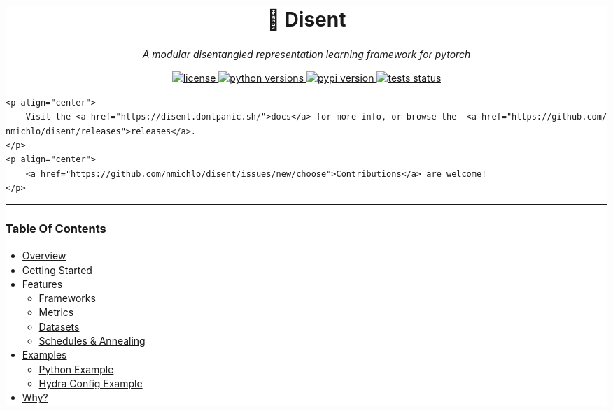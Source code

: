 
<p align="center">
    <h1 align="center">🧶 Disent</h1>
    <p align="center">
        <i>A modular disentangled representation learning framework for pytorch</i>
    </p>
</p>

<p align="center">
    <a href="https://choosealicense.com/licenses/mit/">
        <img alt="license" src="https://img.shields.io/github/license/nmichlo/disent?style=flat-square&color=lightgrey"/>
    </a>
    <a href="https://pypi.org/project/disent">
        <img alt="python versions" src="https://img.shields.io/pypi/pyversions/disent?style=flat-square"/>
    </a>
    <a href="https://pypi.org/project/disent">
        <img alt="pypi version" src="https://img.shields.io/pypi/v/disent?style=flat-square&color=blue"/>
    </a>
    <a href="https://github.com/nmichlo/disent/actions?query=workflow%3Atest">
        <img alt="tests status" src="https://img.shields.io/github/workflow/status/nmichlo/disent/test?label=tests&style=flat-square"/>
    </a>






</p>

<p align="center">

    <p align="center">
        Visit the <a href="https://disent.dontpanic.sh/">docs</a> for more info, or browse the  <a href="https://github.com/nmichlo/disent/releases">releases</a>.
    </p>
    <p align="center">
        <a href="https://github.com/nmichlo/disent/issues/new/choose">Contributions</a> are welcome!
    </p>
</p>

----------------------

### Table Of Contents

- [Overview](#overview)
- [Getting Started](#getting-started)
- [Features](#features)
    * [Frameworks](#frameworks)
    * [Metrics](#metrics)
    * [Datasets](#datasets)
    * [Schedules & Annealing](#schedules--annealing)
- [Examples](#examples)
    * [Python Example](#python-example)
    * [Hydra Config Example](#hydra-config-example)
- [Why?](#why)
